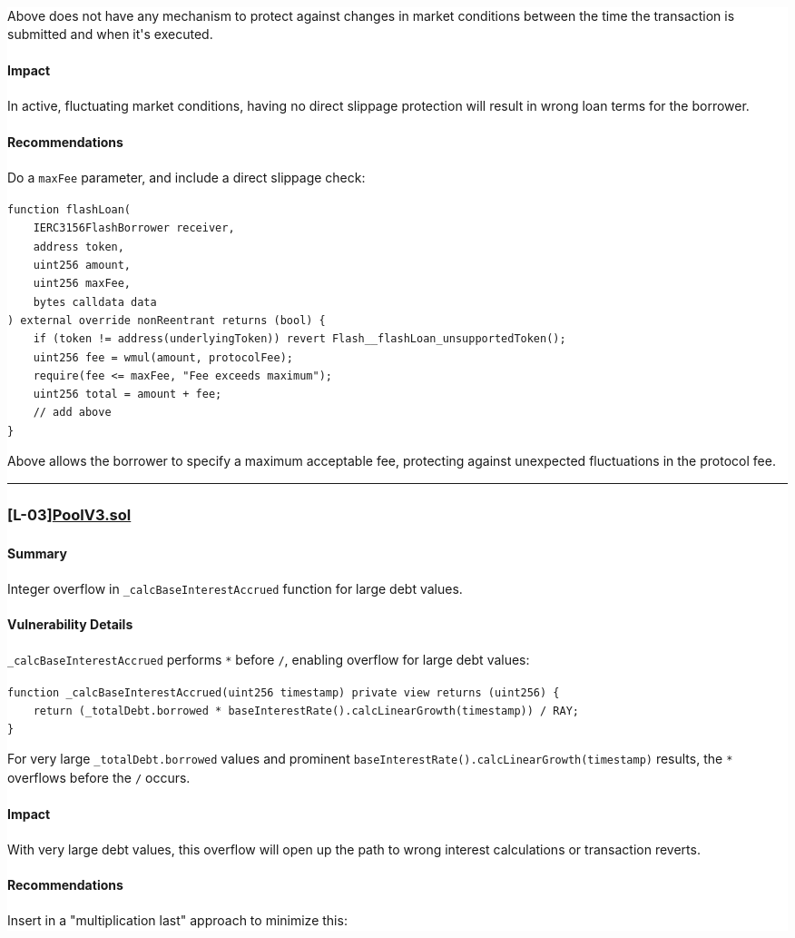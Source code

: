 Above does not have any mechanism to protect against changes in market conditions between the time the transaction is submitted and when it's executed.

#### Impact
In active, fluctuating market conditions, having no direct slippage protection will result in wrong loan terms for the borrower.

#### Recommendations
Do a `maxFee` parameter, and include a direct slippage check:

```solidity
function flashLoan(
    IERC3156FlashBorrower receiver,
    address token,
    uint256 amount,
    uint256 maxFee,
    bytes calldata data
) external override nonReentrant returns (bool) {
    if (token != address(underlyingToken)) revert Flash__flashLoan_unsupportedToken();
    uint256 fee = wmul(amount, protocolFee);
    require(fee <= maxFee, "Fee exceeds maximum");
    uint256 total = amount + fee;
    // add above
}
```

Above allows the borrower to specify a maximum acceptable fee, protecting against unexpected fluctuations in the protocol fee.

---

### [L-03][PoolV3.sol](https://github.com/code-423n4/2024-07-loopfi/blob/main/src/PoolV3.sol)

#### Summary
Integer overflow in `_calcBaseInterestAccrued` function for large debt values.

#### Vulnerability Details
`_calcBaseInterestAccrued` performs `*` before `/`, enabling overflow for large debt values:

```solidity
function _calcBaseInterestAccrued(uint256 timestamp) private view returns (uint256) {
    return (_totalDebt.borrowed * baseInterestRate().calcLinearGrowth(timestamp)) / RAY;
}
```

For very large `_totalDebt.borrowed` values and prominent `baseInterestRate().calcLinearGrowth(timestamp)` results, the `*` overflows before the `/` occurs.

#### Impact
With very large debt values, this overflow will open up the path to wrong interest calculations or transaction reverts.

#### Recommendations
Insert in a "multiplication last" approach to minimize this:
